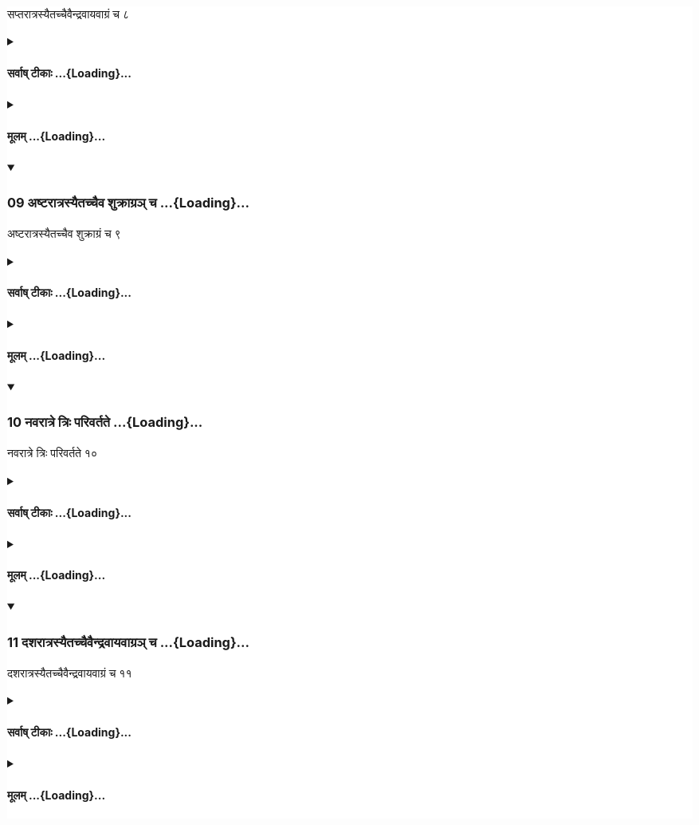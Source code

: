 
सप्तरात्रस्यैतच्चैवैन्द्रवायवाग्रं च ८
</details>
</div>
<div class="js_include collapsed" newlevelforh1="4" title="सर्वाष् टीकाः" unfilled url="/vedAH_yajuH/taittirIyam/sUtram/ApastambaH/shrautam/sarvASh_TIkAH/22/14/08_saptarAtrasyaitachchaivaindravAyavAgra~n_cha.md">
<details><summary><h4>सर्वाष् टीकाः ...{Loading}...</h4></summary></details>
</div>
<div class="js_include collapsed" newlevelforh1="4" title="मूलम्" unfilled url="/vedAH_yajuH/taittirIyam/sUtram/ApastambaH/shrautam/mUlam/22/14/08_saptarAtrasyaitachchaivaindravAyavAgra~n_cha.md">
<details><summary><h4>मूलम् ...{Loading}...</h4></summary></details>
</div>
<div class="js_include" includetitle="true" newlevelforh1="3" unfilled url="/vedAH_yajuH/taittirIyam/sUtram/ApastambaH/shrautam/vishvAsa-prastutiH/22/14/09_aShTarAtrasyaitachchaiva_shukrAgra~n_cha.md">
<details open><summary><h3>09 अष्टरात्रस्यैतच्चैव शुक्राग्रञ् च ...{Loading}...</h3></summary>

अष्टरात्रस्यैतच्चैव शुक्राग्रं च ९
</details>
</div>
<div class="js_include collapsed" newlevelforh1="4" title="सर्वाष् टीकाः" unfilled url="/vedAH_yajuH/taittirIyam/sUtram/ApastambaH/shrautam/sarvASh_TIkAH/22/14/09_aShTarAtrasyaitachchaiva_shukrAgra~n_cha.md">
<details><summary><h4>सर्वाष् टीकाः ...{Loading}...</h4></summary></details>
</div>
<div class="js_include collapsed" newlevelforh1="4" title="मूलम्" unfilled url="/vedAH_yajuH/taittirIyam/sUtram/ApastambaH/shrautam/mUlam/22/14/09_aShTarAtrasyaitachchaiva_shukrAgra~n_cha.md">
<details><summary><h4>मूलम् ...{Loading}...</h4></summary></details>
</div>
<div class="js_include" includetitle="true" newlevelforh1="3" unfilled url="/vedAH_yajuH/taittirIyam/sUtram/ApastambaH/shrautam/vishvAsa-prastutiH/22/14/10_navarAtre_triH_parivartate.md">
<details open><summary><h3>10 नवरात्रे त्रिः परिवर्तते ...{Loading}...</h3></summary>

नवरात्रे त्रिः परिवर्तते १०
</details>
</div>
<div class="js_include collapsed" newlevelforh1="4" title="सर्वाष् टीकाः" unfilled url="/vedAH_yajuH/taittirIyam/sUtram/ApastambaH/shrautam/sarvASh_TIkAH/22/14/10_navarAtre_triH_parivartate.md">
<details><summary><h4>सर्वाष् टीकाः ...{Loading}...</h4></summary></details>
</div>
<div class="js_include collapsed" newlevelforh1="4" title="मूलम्" unfilled url="/vedAH_yajuH/taittirIyam/sUtram/ApastambaH/shrautam/mUlam/22/14/10_navarAtre_triH_parivartate.md">
<details><summary><h4>मूलम् ...{Loading}...</h4></summary></details>
</div>
<div class="js_include" includetitle="true" newlevelforh1="3" unfilled url="/vedAH_yajuH/taittirIyam/sUtram/ApastambaH/shrautam/vishvAsa-prastutiH/22/14/11_dasharAtrasyaitachchaivaindravAyavAgra~n_cha.md">
<details open><summary><h3>11 दशरात्रस्यैतच्चैवैन्द्रवायवाग्रञ् च ...{Loading}...</h3></summary>

दशरात्रस्यैतच्चैवैन्द्रवायवाग्रं च ११
</details>
</div>
<div class="js_include collapsed" newlevelforh1="4" title="सर्वाष् टीकाः" unfilled url="/vedAH_yajuH/taittirIyam/sUtram/ApastambaH/shrautam/sarvASh_TIkAH/22/14/11_dasharAtrasyaitachchaivaindravAyavAgra~n_cha.md">
<details><summary><h4>सर्वाष् टीकाः ...{Loading}...</h4></summary></details>
</div>
<div class="js_include collapsed" newlevelforh1="4" title="मूलम्" unfilled url="/vedAH_yajuH/taittirIyam/sUtram/ApastambaH/shrautam/mUlam/22/14/11_dasharAtrasyaitachchaivaindravAyavAgra~n_cha.md">
<details><summary><h4>मूलम् ...{Loading}...</h4></summary></details>
</div>
<div class="js_include" includetitle="true" newlevelforh1="3" unfilled url="/vedAH_yajuH/taittirIyam/sUtram/ApastambaH/shrautam/vishvAsa-prastutiH/22/14/12_ekAdasharAtrasyaitachchaiva_shukrAgra~n_cha.md">